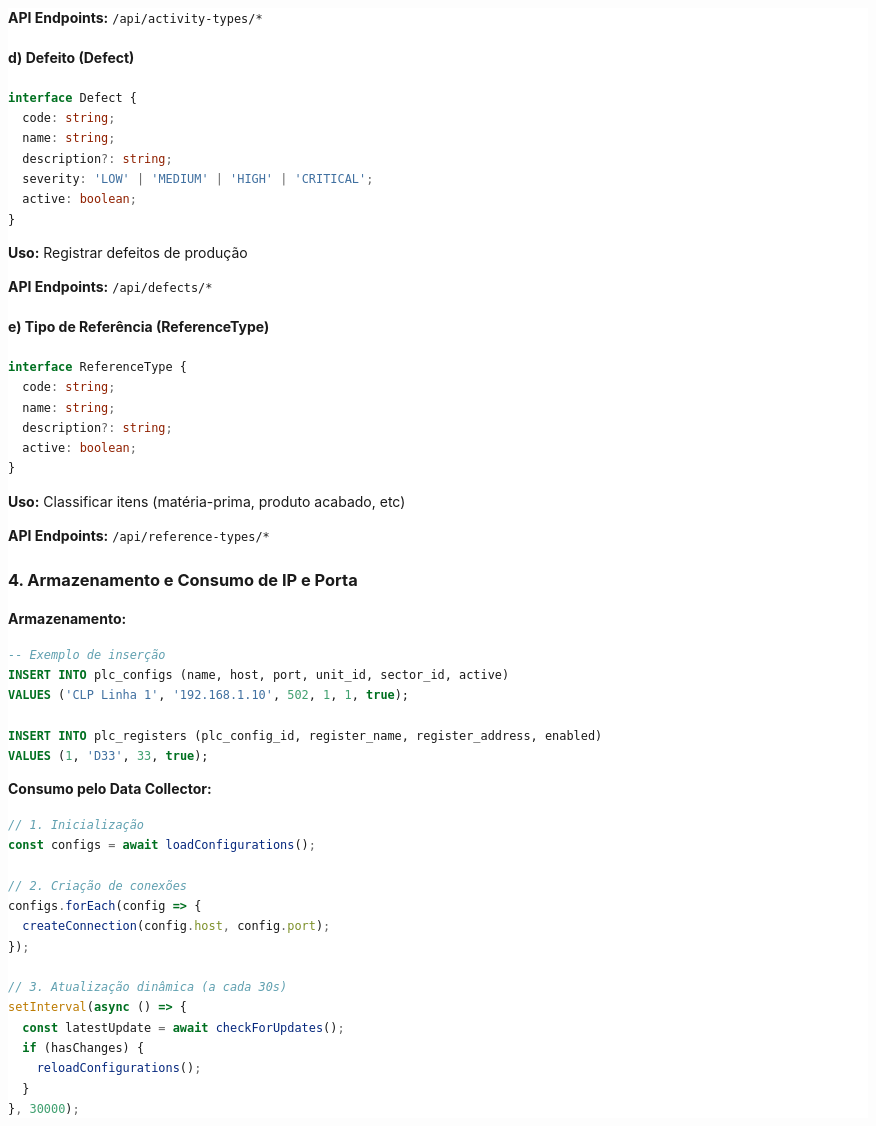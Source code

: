 **API Endpoints:** `/api/activity-types/*`

#### d) Defeito (Defect)
```typescript
interface Defect {
  code: string;
  name: string;
  description?: string;
  severity: 'LOW' | 'MEDIUM' | 'HIGH' | 'CRITICAL';
  active: boolean;
}
```

**Uso:** Registrar defeitos de produção

**API Endpoints:** `/api/defects/*`

#### e) Tipo de Referência (ReferenceType)
```typescript
interface ReferenceType {
  code: string;
  name: string;
  description?: string;
  active: boolean;
}
```

**Uso:** Classificar itens (matéria-prima, produto acabado, etc)

**API Endpoints:** `/api/reference-types/*`

### 4. Armazenamento e Consumo de IP e Porta

**Armazenamento:**
```sql
-- Exemplo de inserção
INSERT INTO plc_configs (name, host, port, unit_id, sector_id, active)
VALUES ('CLP Linha 1', '192.168.1.10', 502, 1, 1, true);

INSERT INTO plc_registers (plc_config_id, register_name, register_address, enabled)
VALUES (1, 'D33', 33, true);
```

**Consumo pelo Data Collector:**
```typescript
// 1. Inicialização
const configs = await loadConfigurations();

// 2. Criação de conexões
configs.forEach(config => {
  createConnection(config.host, config.port);
});

// 3. Atualização dinâmica (a cada 30s)
setInterval(async () => {
  const latestUpdate = await checkForUpdates();
  if (hasChanges) {
    reloadConfigurations();
  }
}, 30000);
```
